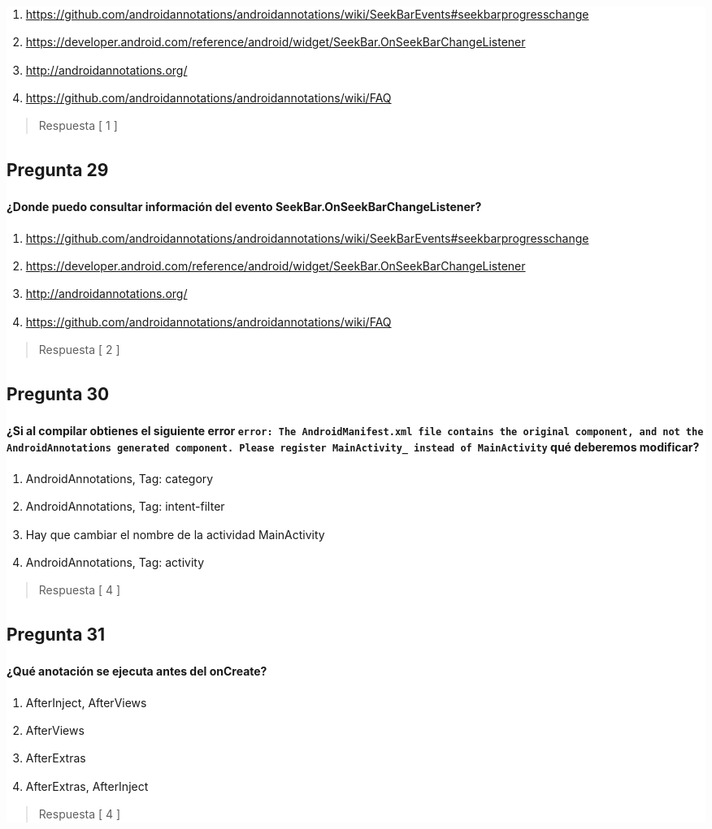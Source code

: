 1. <https://github.com/androidannotations/androidannotations/wiki/SeekBarEvents#seekbarprogresschange>

2. <https://developer.android.com/reference/android/widget/SeekBar.OnSeekBarChangeListener>

3. <http://androidannotations.org/>

4. <https://github.com/androidannotations/androidannotations/wiki/FAQ>

> Respuesta [ 1 ]

## Pregunta 29

#### ¿Donde puedo consultar información del evento SeekBar.OnSeekBarChangeListener?

1. <https://github.com/androidannotations/androidannotations/wiki/SeekBarEvents#seekbarprogresschange>

2. <https://developer.android.com/reference/android/widget/SeekBar.OnSeekBarChangeListener>

3. <http://androidannotations.org/>

4. <https://github.com/androidannotations/androidannotations/wiki/FAQ>

> Respuesta [ 2 ]

## Pregunta 30

#### ¿Si al compilar obtienes el siguiente error `error: The AndroidManifest.xml file contains the original component, and not the AndroidAnnotations generated component. Please register MainActivity_ instead of MainActivity` qué deberemos modificar?

1. AndroidAnnotations, Tag: category

2. AndroidAnnotations, Tag: intent-filter

3. Hay que cambiar el nombre de la actividad MainActivity

4. AndroidAnnotations, Tag: activity

> Respuesta [ 4 ]

## Pregunta 31

#### ¿Qué anotación se ejecuta antes del onCreate?

1. AfterInject, AfterViews

2. AfterViews

3. AfterExtras

4. AfterExtras, AfterInject

> Respuesta [ 4 ]

